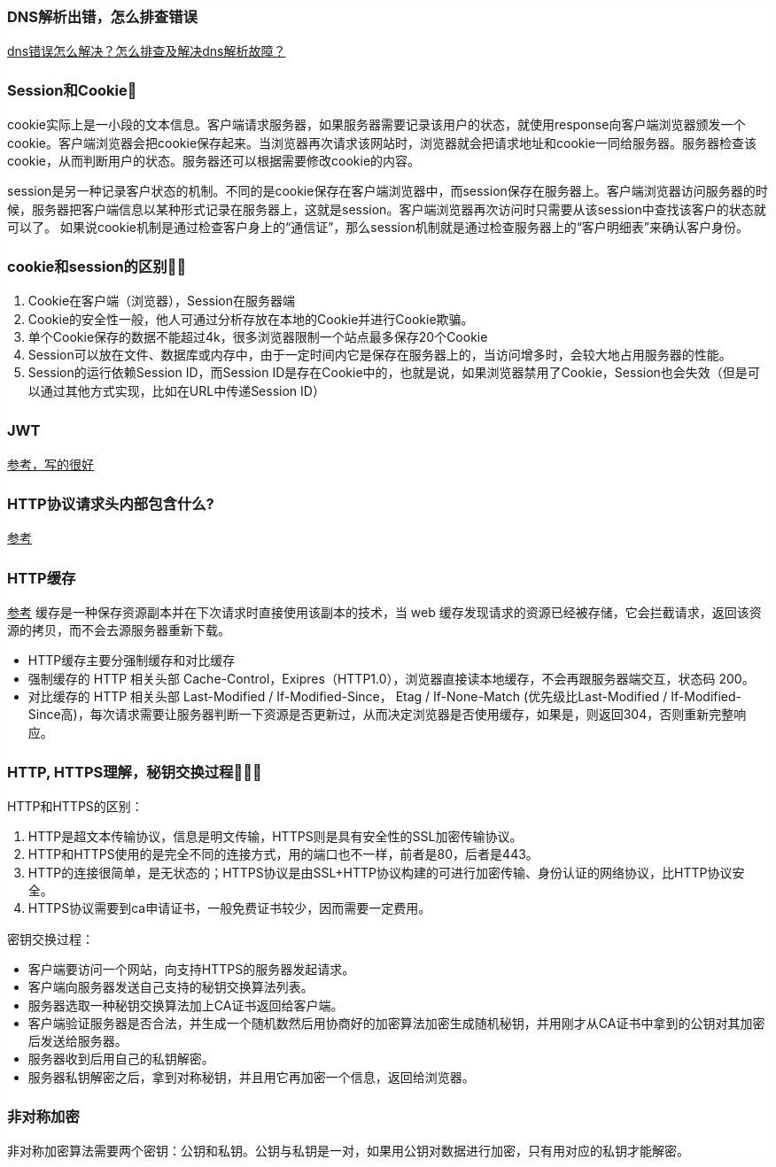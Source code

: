 ### DNS解析出错，怎么排查错误
[dns错误怎么解决？怎么排查及解决dns解析故障？](https://hsk.oray.com/news/7898.html)

### Session和Cookie🌟
cookie实际上是一小段的文本信息。客户端请求服务器，如果服务器需要记录该用户的状态，就使用response向客户端浏览器颁发一个cookie。客户端浏览器会把cookie保存起来。当浏览器再次请求该网站时，浏览器就会把请求地址和cookie一同给服务器。服务器检查该cookie，从而判断用户的状态。服务器还可以根据需要修改cookie的内容。

session是另一种记录客户状态的机制。不同的是cookie保存在客户端浏览器中，而session保存在服务器上。客户端浏览器访问服务器的时候，服务器把客户端信息以某种形式记录在服务器上，这就是session。客户端浏览器再次访问时只需要从该session中查找该客户的状态就可以了。 如果说cookie机制是通过检查客户身上的“通信证”，那么session机制就是通过检查服务器上的“客户明细表”来确认客户身份。

### cookie和session的区别🐋🐋
1. Cookie在客户端（浏览器），Session在服务器端
2. Cookie的安全性一般，他人可通过分析存放在本地的Cookie并进行Cookie欺骗。
3. 单个Cookie保存的数据不能超过4k，很多浏览器限制一个站点最多保存20个Cookie
4. Session可以放在文件、数据库或内存中，由于一定时间内它是保存在服务器上的，当访问增多时，会较大地占用服务器的性能。
5. Session的运行依赖Session ID，而Session ID是存在Cookie中的，也就是说，如果浏览器禁用了Cookie，Session也会失效（但是可以通过其他方式实现，比如在URL中传递Session ID）

### JWT
[参考，写的很好](https://blog.csdn.net/qq_45770253/article/details/121494183)

### HTTP协议请求头内部包含什么?
[参考](https://www.cnblogs.com/Hellorxh/p/10867892.html)

### HTTP缓存
 [参考](https://cloud.tencent.com/developer/news/588770)
缓存是一种保存资源副本并在下次请求时直接使用该副本的技术，当 web 缓存发现请求的资源已经被存储，它会拦截请求，返回该资源的拷贝，而不会去源服务器重新下载。

- HTTP缓存主要分强制缓存和对比缓存
- 强制缓存的 HTTP 相关头部 Cache-Control，Exipres（HTTP1.0），浏览器直接读本地缓存，不会再跟服务器端交互，状态码 200。
- 对比缓存的 HTTP 相关头部 Last-Modified / If-Modified-Since， Etag  /  If-None-Match (优先级比Last-Modified / If-Modified-Since高)，每次请求需要让服务器判断一下资源是否更新过，从而决定浏览器是否使用缓存，如果是，则返回304，否则重新完整响应。

### HTTP, HTTPS理解，秘钥交换过程🐋🐋🌟
HTTP和HTTPS的区别：
1. HTTP是超文本传输协议，信息是明文传输，HTTPS则是具有安全性的SSL加密传输协议。
2. HTTP和HTTPS使用的是完全不同的连接方式，用的端口也不一样，前者是80，后者是443。
3. HTTP的连接很简单，是无状态的；HTTPS协议是由SSL+HTTP协议构建的可进行加密传输、身份认证的网络协议，比HTTP协议安全。
4. HTTPS协议需要到ca申请证书，一般免费证书较少，因而需要一定费用。

密钥交换过程：
-   客户端要访问一个网站，向支持HTTPS的服务器发起请求。
-   客户端向服务器发送自己支持的秘钥交换算法列表。
-   服务器选取一种秘钥交换算法加上CA证书返回给客户端。
-   客户端验证服务器是否合法，并生成一个随机数然后用协商好的加密算法加密生成随机秘钥，并用刚才从CA证书中拿到的公钥对其加密后发送给服务器。
-   服务器收到后用自己的私钥解密。
-   服务器私钥解密之后，拿到对称秘钥，并且用它再加密一个信息，返回给浏览器。

### 非对称加密
非对称加密算法需要两个密钥：公钥和私钥。公钥与私钥是一对，如果用公钥对数据进行加密，只有用对应的私钥才能解密。
